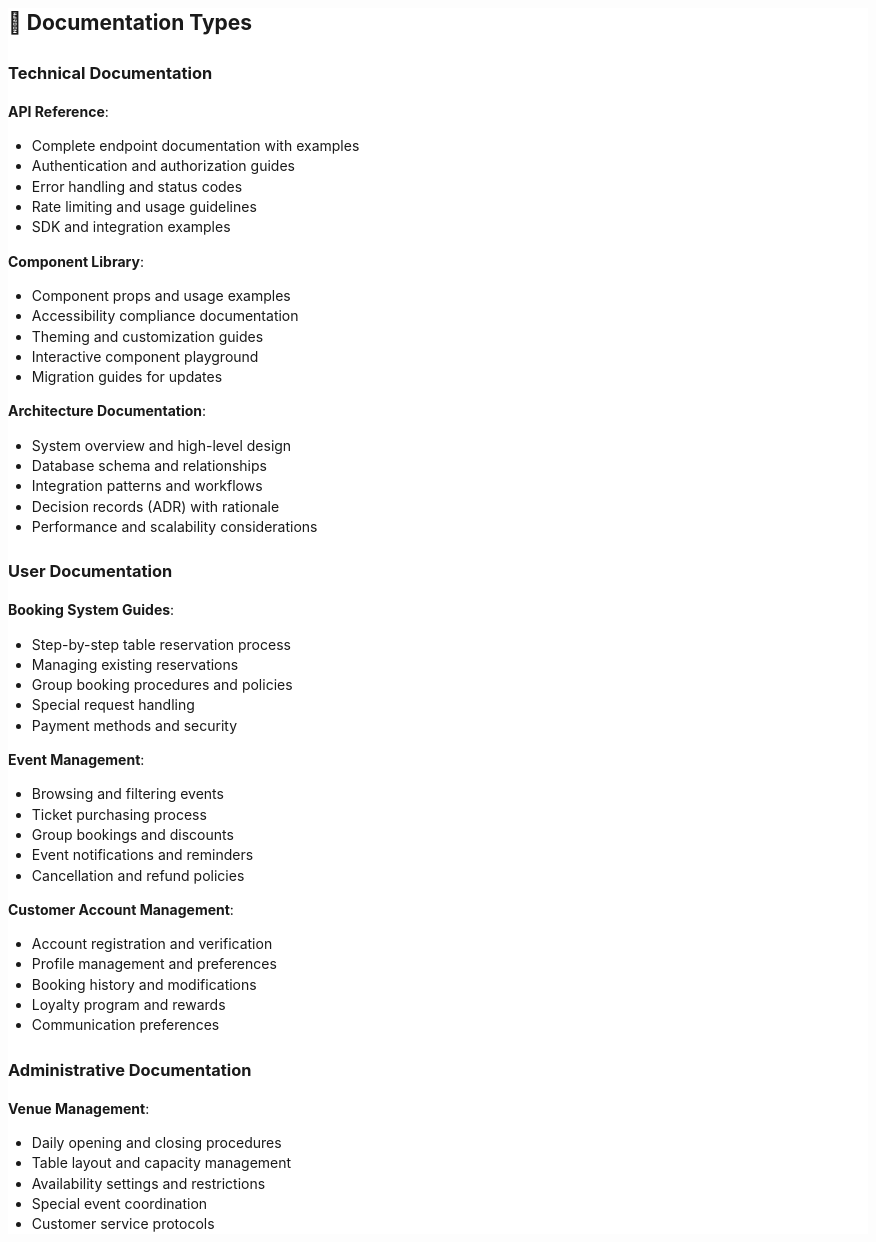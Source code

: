 ## 🎯 Documentation Types

### Technical Documentation
**API Reference**:
- Complete endpoint documentation with examples
- Authentication and authorization guides
- Error handling and status codes
- Rate limiting and usage guidelines
- SDK and integration examples

**Component Library**:
- Component props and usage examples
- Accessibility compliance documentation
- Theming and customization guides
- Interactive component playground
- Migration guides for updates

**Architecture Documentation**:
- System overview and high-level design
- Database schema and relationships
- Integration patterns and workflows
- Decision records (ADR) with rationale
- Performance and scalability considerations

### User Documentation
**Booking System Guides**:
- Step-by-step table reservation process
- Managing existing reservations
- Group booking procedures and policies
- Special request handling
- Payment methods and security

**Event Management**:
- Browsing and filtering events
- Ticket purchasing process
- Group bookings and discounts
- Event notifications and reminders
- Cancellation and refund policies

**Customer Account Management**:
- Account registration and verification
- Profile management and preferences
- Booking history and modifications
- Loyalty program and rewards
- Communication preferences

### Administrative Documentation
**Venue Management**:
- Daily opening and closing procedures
- Table layout and capacity management
- Availability settings and restrictions
- Special event coordination
- Customer service protocols
